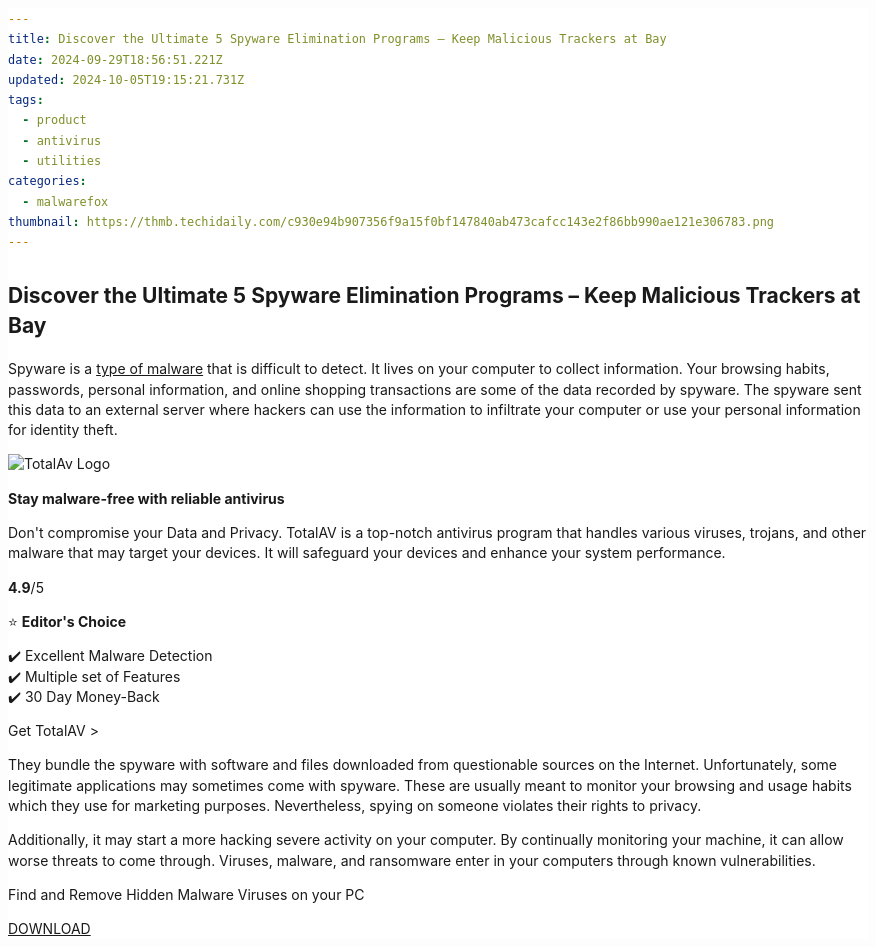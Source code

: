 ```yaml
---
title: Discover the Ultimate 5 Spyware Elimination Programs – Keep Malicious Trackers at Bay
date: 2024-09-29T18:56:51.221Z
updated: 2024-10-05T19:15:21.731Z
tags:
  - product
  - antivirus
  - utilities
categories:
  - malwarefox
thumbnail: https://thmb.techidaily.com/c930e94b907356f9a15f0bf147840ab473cafcc143e2f86bb990ae121e306783.png
---
```


## Discover the Ultimate 5 Spyware Elimination Programs – Keep Malicious Trackers at Bay

Spyware is a [type of malware](https://tools.techidaily.com/malwarefox/products/) that is difficult to detect. It lives on your computer to collect information. Your browsing habits, passwords, personal information, and online shopping transactions are some of the data recorded by spyware. The spyware sent this data to an external server where hackers can use the information to infiltrate your computer or use your personal information for identity theft.

![TotalAv Logo](https://www.malwarefox.com/wp-content/uploads/2024/02/totalav-svg.webp "totalav-svg")

**Stay malware-free with reliable antivirus**

Don't compromise your Data and Privacy. TotalAV is a top-notch antivirus program that handles various viruses, trojans, and other malware that may target your devices. It will safeguard your devices and enhance your system performance.

**4.9**/5

⭐ **Editor's Choice**

✔️ Excellent Malware Detection  
✔️ Multiple set of Features  
✔️ 30 Day Money-Back

[](https://tools.techidaily.com/malwarefox/products/) Get TotalAV > 

They bundle the spyware with software and files downloaded from questionable sources on the Internet. Unfortunately, some legitimate applications may sometimes come with spyware. These are usually meant to monitor your browsing and usage habits which they use for marketing purposes. Nevertheless, spying on someone violates their rights to privacy.

Additionally, it may start a more hacking severe activity on your computer. By continually monitoring your machine, it can allow worse threats to come through. Viruses, malware, and ransomware enter in your computers through known vulnerabilities.

Find and Remove Hidden Malware Viruses on your PC

[DOWNLOAD](https://tools.techidaily.com/malwarefox/products/) 
